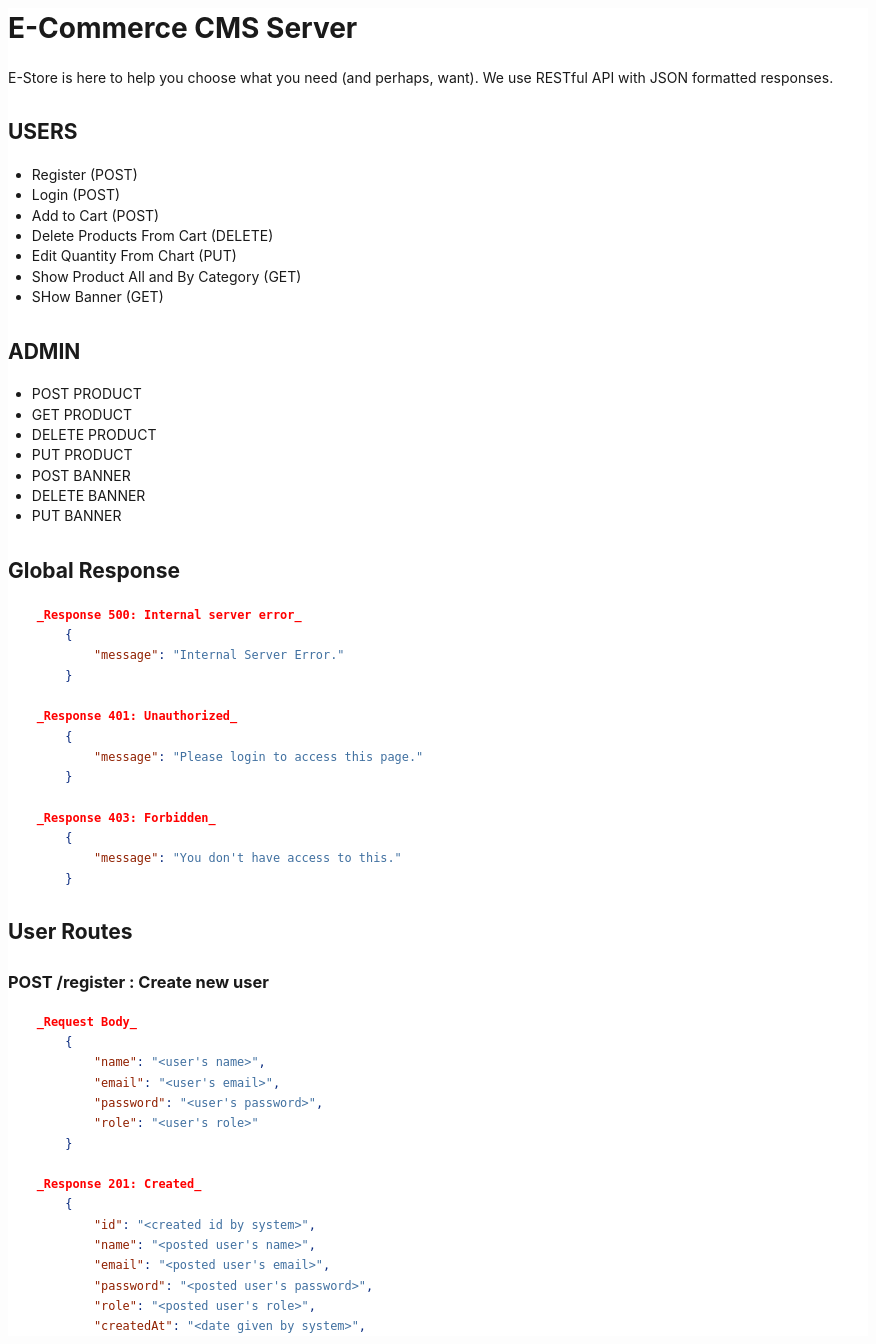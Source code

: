 # E-Commerce CMS Server

E-Store is here to help you choose what you need (and perhaps, want). We use RESTful API with JSON formatted responses.

## USERS 
- Register (POST)
- Login (POST)
- Add to Cart (POST)
- Delete Products From Cart (DELETE)
- Edit Quantity From Chart (PUT)
- Show Product All and By Category (GET)
- SHow Banner (GET)

## ADMIN 
- POST PRODUCT
- GET PRODUCT
- DELETE PRODUCT
- PUT PRODUCT
- POST BANNER
- DELETE BANNER
- PUT BANNER
## Global Response
```json
    _Response 500: Internal server error_
        {
            "message": "Internal Server Error."
        }
    
    _Response 401: Unauthorized_
        {
            "message": "Please login to access this page."
        }

    _Response 403: Forbidden_
        {
            "message": "You don't have access to this."
        }

```
## User Routes
### POST /register : Create new user
```json
    _Request Body_
        {
            "name": "<user's name>",
            "email": "<user's email>",
            "password": "<user's password>",
            "role": "<user's role>"
        }
    
    _Response 201: Created_
        {   
            "id": "<created id by system>",
            "name": "<posted user's name>",
            "email": "<posted user's email>",
            "password": "<posted user's password>",
            "role": "<posted user's role>",
            "createdAt": "<date given by system>",
```